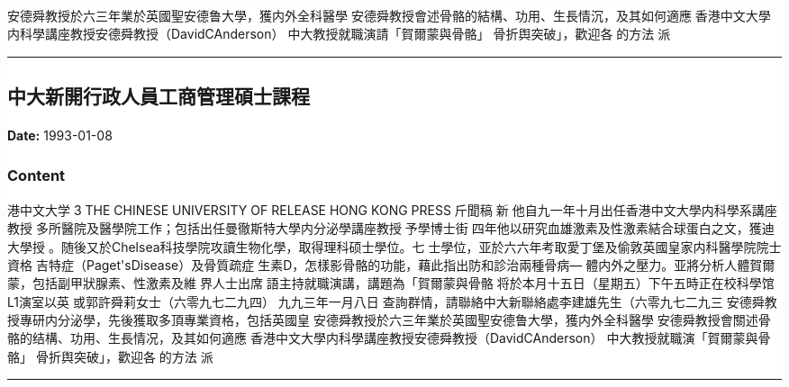 安德舜教授於六三年業於英國聖安德鲁大學，獲内外全科醫學
安德舜教授會述骨骼的結構、功用、生長情沉，及其如何適應
香港中文大學内科學講座教授安德舜教授（DavidCAnderson）
中大教授就職演請「賀爾蒙與骨骼」
骨折舆突破」，歡迎各
的方法
派

---

## 中大新開行政人員工商管理碩士課程

**Date:** 1993-01-08

### Content

港中文大学
3
THE
CHINESE
UNIVERSITY
OF
RELEASE
HONG
KONG
PRESS
斤聞稿
新
他自九一年十月出任香港中文大學内科學系講座教授
多所醫院及醫學院工作；包括出任曼徹斯特大學内分泌學講座教授
予學博士街
四年他以研究血雄激素及性激素結合球蛋白之文，獲迪大學授
。随後又於Chelsea科技學院攻讀生物化學，取得理科硕士學位。七
士學位，亚於六六年考取愛丁堡及偷敦英國皇家内科醫學院院士資格
吉特症（Paget'sDisease）及骨質疏症
生素D，怎樣影骨骼的功能，藉此指出防和診治兩種骨病—
體内外之壓力。亚將分析人體賀爾蒙，包括副甲狀腺素、性激素及維
界人士出席
語主持就職演講，講題為「賀爾蒙與骨骼
将於本月十五日（星期五）下午五時正在校科學馆L1演室以英
或郭許舜莉女士（六零九七二九四）
九九三年一月八日
查詢群情，請聯絡中大新聯絡處李建雄先生（六零九七二九三
安德舜教授專研内分泌學，先後獲取多頂專業資格，包括英國皇
安德舜教授於六三年業於英國聖安德鲁大學，獲内外全科醫學
安德舜教授會關述骨骼的结構、功用、生長情况，及其如何適應
香港中文大學内科學講座教授安德舜教授（DavidCAnderson）
中大教授就職演「賀爾蒙與骨骼」
骨折舆突破」，歡迎各
的方法
派

---